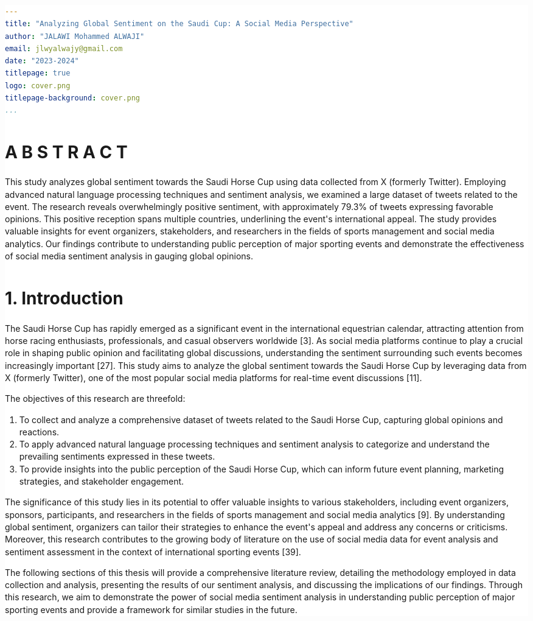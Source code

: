 ```yaml
---
title: "Analyzing Global Sentiment on the Saudi Cup: A Social Media Perspective"
author: "JALAWI Mohammed ALWAJI"
email: jlwyalwajy@gmail.com
date: "2023-2024"
titlepage: true
logo: cover.png
titlepage-background: cover.png
...
```


# A B S T R A C T

This study analyzes global sentiment towards the Saudi Horse Cup using data collected from X (formerly Twitter). Employing advanced natural language processing techniques and sentiment analysis, we examined a large dataset of tweets related to the event. The research reveals overwhelmingly positive sentiment, with approximately 79.3% of tweets expressing favorable opinions. This positive reception spans multiple countries, underlining the event's international appeal. The study provides valuable insights for event organizers, stakeholders, and researchers in the fields of sports management and social media analytics. Our findings contribute to understanding public perception of major sporting events and demonstrate the effectiveness of social media sentiment analysis in gauging global opinions.

# 1. Introduction

The Saudi Horse Cup has rapidly emerged as a significant event in the international equestrian calendar, attracting attention from horse racing enthusiasts, professionals, and casual observers worldwide [3]. As social media platforms continue to play a crucial role in shaping public opinion and facilitating global discussions, understanding the sentiment surrounding such events becomes increasingly important [27]. This study aims to analyze the global sentiment towards the Saudi Horse Cup by leveraging data from X (formerly Twitter), one of the most popular social media platforms for real-time event discussions [11].

The objectives of this research are threefold:

1. To collect and analyze a comprehensive dataset of tweets related to the Saudi Horse Cup, capturing global opinions and reactions.
2. To apply advanced natural language processing techniques and sentiment analysis to categorize and understand the prevailing sentiments expressed in these tweets.
3. To provide insights into the public perception of the Saudi Horse Cup, which can inform future event planning, marketing strategies, and stakeholder engagement.

The significance of this study lies in its potential to offer valuable insights to various stakeholders, including event organizers, sponsors, participants, and researchers in the fields of sports management and social media analytics [9]. By understanding global sentiment, organizers can tailor their strategies to enhance the event's appeal and address any concerns or criticisms. Moreover, this research contributes to the growing body of literature on the use of social media data for event analysis and sentiment assessment in the context of international sporting events [39].

The following sections of this thesis will provide a comprehensive literature review, detailing the methodology employed in data collection and analysis, presenting the results of our sentiment analysis, and discussing the implications of our findings. Through this research, we aim to demonstrate the power of social media sentiment analysis in understanding public perception of major sporting events and provide a framework for similar studies in the future.
